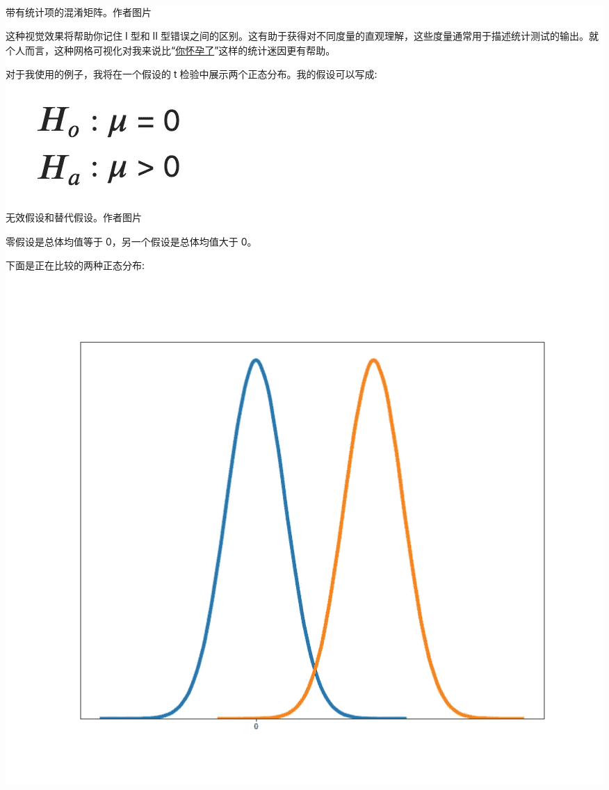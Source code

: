 带有统计项的混淆矩阵。作者图片

这种视觉效果将帮助你记住 I 型和 II 型错误之间的区别。这有助于获得对不同度量的直观理解，这些度量通常用于描述统计测试的输出。就个人而言，这种网格可视化对我来说比“[你怀孕了](https://chemicalstatistician.wordpress.com/2014/05/12/applied-statistics-lesson-of-the-day-type-i-error-false-positive-and-type-2-error-false-negative/comment-page-1/)”这样的统计迷因更有帮助。

对于我使用的例子，我将在一个假设的 t 检验中展示两个正态分布。我的假设可以写成:

![](img/ddd8e40d7292e1c4b697aac7197b3eb0.png)

无效假设和替代假设。作者图片

零假设是总体均值等于 0，另一个假设是总体均值大于 0。

下面是正在比较的两种正态分布:

![](img/9b35f9f2af4d881144711384121fb4eb.png)
